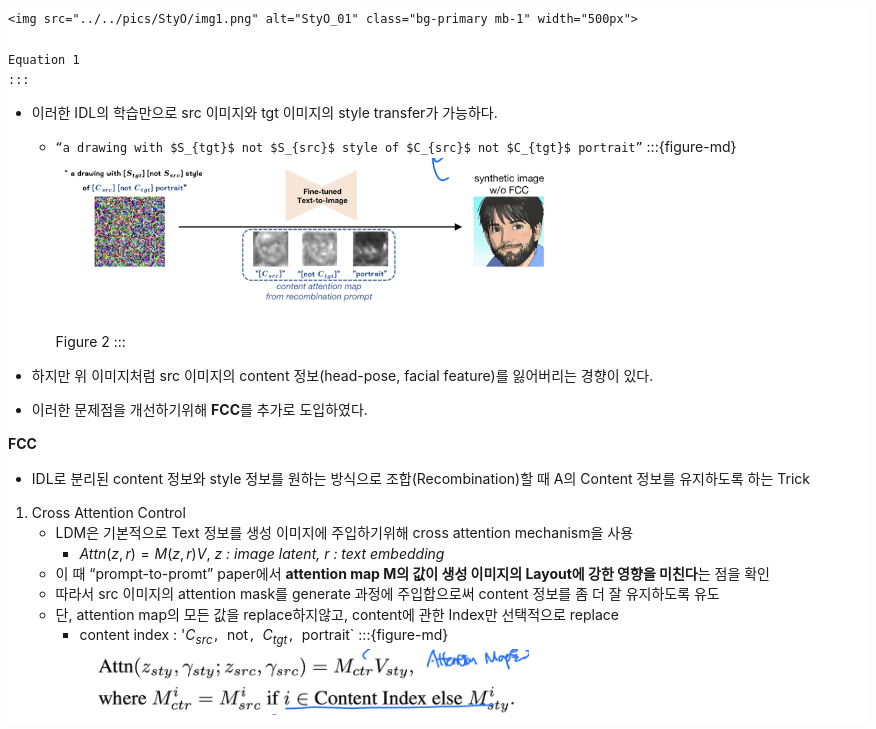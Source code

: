     <img src="../../pics/StyO/img1.png" alt="StyO_01" class="bg-primary mb-1" width="500px">
    
    Equation 1
    :::
    
- 이러한 IDL의 학습만으로 src 이미지와 tgt 이미지의 style transfer가 가능하다.
    - `“a drawing with $S_{tgt}$ not $S_{src}$ style of $C_{src}$ not $C_{tgt}$ portrait”`
        :::{figure-md} 
        <img src="../../pics/StyO/img2.png" alt="StyO_02" class="bg-primary mb-1" width="500px">
    
        Figure 2
        :::
        
- 하지만 위 이미지처럼 src 이미지의 content 정보(head-pose, facial feature)를 잃어버리는 경향이 있다.
- 이러한 문제점을 개선하기위해 **FCC**를 추가로 도입하였다.

**FCC**

- IDL로 분리된 content 정보와 style 정보를 원하는 방식으로 조합(Recombination)할 때 A의 Content 정보를 유지하도록 하는 Trick
1. Cross Attention Control
    - LDM은 기본적으로 Text 정보를 생성 이미지에 주입하기위해 cross attention mechanism을 사용
        - $Attn(z, r) = M(z, r)V$, *z : image latent, r : text embedding*
    - 이 때 “prompt-to-promt” paper에서 **attention map M의 값이 생성 이미지의 Layout에 강한 영향을 미친다**는 점을 확인
    - 따라서 src 이미지의 attention mask를 generate 과정에 주입합으로써 content 정보를 좀 더 잘 유지하도록 유도
    - 단, attention map의 모든 값을 replace하지않고, content에 관한 Index만 선택적으로 replace
        - content index : '$C_{src}$`, `not`, `$C_{tgt}$`, `portrait`
            :::{figure-md} 
            <img src="../../pics/StyO/img3.png" alt="StyO_03" class="bg-primary mb-1" width="450px">
    